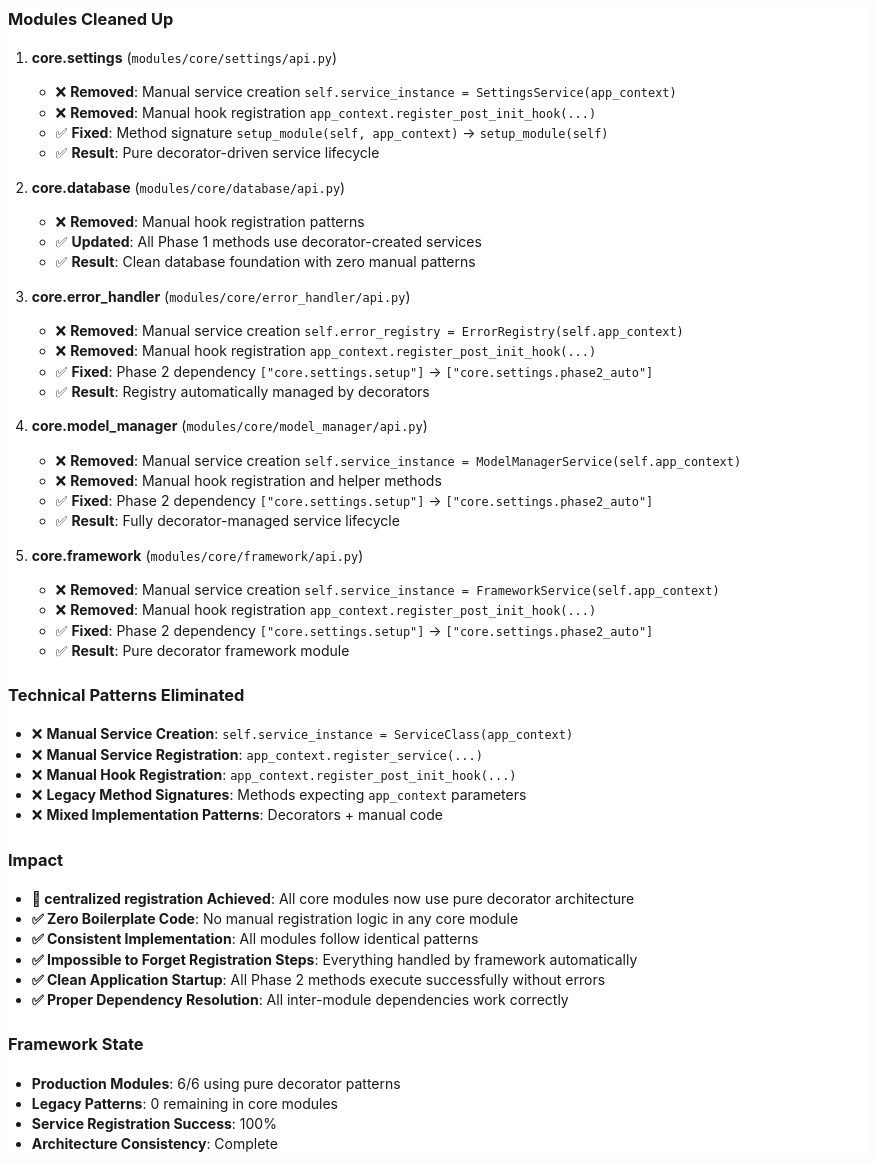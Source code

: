 ### Modules Cleaned Up
1. **core.settings** (`modules/core/settings/api.py`)
   - ❌ **Removed**: Manual service creation `self.service_instance = SettingsService(app_context)` 
   - ❌ **Removed**: Manual hook registration `app_context.register_post_init_hook(...)`
   - ✅ **Fixed**: Method signature `setup_module(self, app_context)` → `setup_module(self)`
   - ✅ **Result**: Pure decorator-driven service lifecycle

2. **core.database** (`modules/core/database/api.py`)
   - ❌ **Removed**: Manual hook registration patterns
   - ✅ **Updated**: All Phase 1 methods use decorator-created services
   - ✅ **Result**: Clean database foundation with zero manual patterns

3. **core.error_handler** (`modules/core/error_handler/api.py`)
   - ❌ **Removed**: Manual service creation `self.error_registry = ErrorRegistry(self.app_context)`
   - ❌ **Removed**: Manual hook registration `app_context.register_post_init_hook(...)`
   - ✅ **Fixed**: Phase 2 dependency `["core.settings.setup"]` → `["core.settings.phase2_auto"]`
   - ✅ **Result**: Registry automatically managed by decorators

4. **core.model_manager** (`modules/core/model_manager/api.py`)
   - ❌ **Removed**: Manual service creation `self.service_instance = ModelManagerService(self.app_context)`
   - ❌ **Removed**: Manual hook registration and helper methods
   - ✅ **Fixed**: Phase 2 dependency `["core.settings.setup"]` → `["core.settings.phase2_auto"]`
   - ✅ **Result**: Fully decorator-managed service lifecycle

5. **core.framework** (`modules/core/framework/api.py`)
   - ❌ **Removed**: Manual service creation `self.service_instance = FrameworkService(self.app_context)`
   - ❌ **Removed**: Manual hook registration `app_context.register_post_init_hook(...)`
   - ✅ **Fixed**: Phase 2 dependency `["core.settings.setup"]` → `["core.settings.phase2_auto"]`
   - ✅ **Result**: Pure decorator framework module

### Technical Patterns Eliminated
- ❌ **Manual Service Creation**: `self.service_instance = ServiceClass(app_context)`
- ❌ **Manual Service Registration**: `app_context.register_service(...)`
- ❌ **Manual Hook Registration**: `app_context.register_post_init_hook(...)`
- ❌ **Legacy Method Signatures**: Methods expecting `app_context` parameters
- ❌ **Mixed Implementation Patterns**: Decorators + manual code

### Impact
- **🎯 centralized registration Achieved**: All core modules now use pure decorator architecture
- **✅ Zero Boilerplate Code**: No manual registration logic in any core module
- **✅ Consistent Implementation**: All modules follow identical patterns
- **✅ Impossible to Forget Registration Steps**: Everything handled by framework automatically
- **✅ Clean Application Startup**: All Phase 2 methods execute successfully without errors
- **✅ Proper Dependency Resolution**: All inter-module dependencies work correctly

### Framework State
- **Production Modules**: 6/6 using pure decorator patterns
- **Legacy Patterns**: 0 remaining in core modules
- **Service Registration Success**: 100%
- **Architecture Consistency**: Complete
